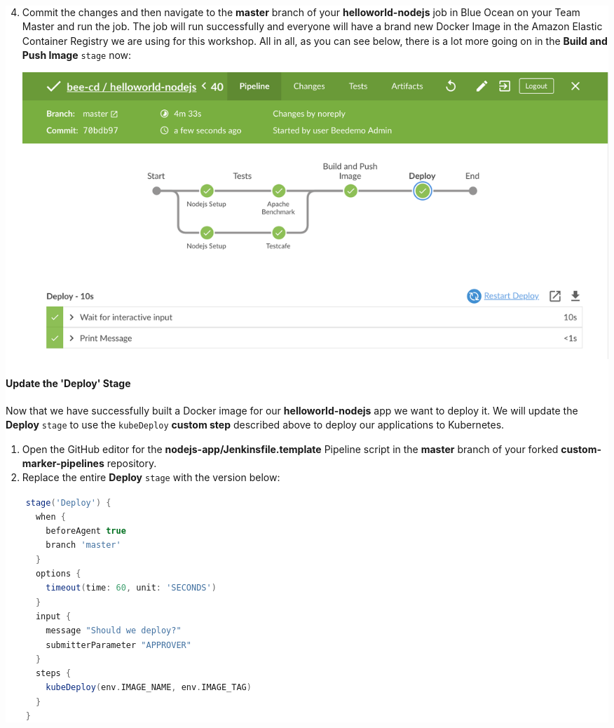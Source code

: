 4. Commit the changes and then navigate to the **master** branch of your **helloworld-nodejs** job in Blue Ocean on your Team Master and run the job. The job will run successfully and everyone will have a brand new Docker Image in the Amazon Elastic Container Registry we are using for this workshop. All in all, as you can see below, there is a lot more going on in the **Build and Push Image** `stage` now: <p><img src="img/advanced/build_push_finished.png" width=850/>

#### Update the 'Deploy' Stage

Now that we have successfully built a Docker image for our **helloworld-nodejs** app we want to deploy it. We will update the **Deploy** `stage` to use the `kubeDeploy` **custom step** described above to deploy our applications to Kubernetes.

1. Open the GitHub editor for the **nodejs-app/Jenkinsfile.template** Pipeline script in the **master** branch of your forked **custom-marker-pipelines** repository.
2. Replace the entire **Deploy** `stage` with the version below:

```groovy
    stage('Deploy') {
      when {
        beforeAgent true
        branch 'master'
      }
      options {
        timeout(time: 60, unit: 'SECONDS') 
      }
      input {
        message "Should we deploy?"
        submitterParameter "APPROVER"
      }
      steps {
        kubeDeploy(env.IMAGE_NAME, env.IMAGE_TAG)
      }
    }
```
